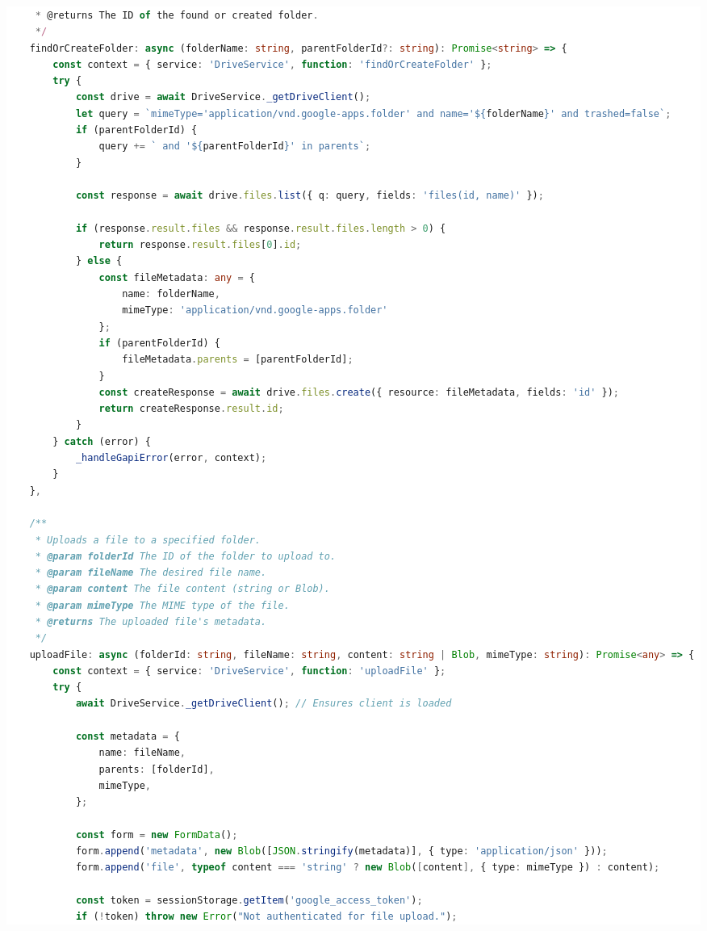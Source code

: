 ```typescript
     * @returns The ID of the found or created folder.
     */
    findOrCreateFolder: async (folderName: string, parentFolderId?: string): Promise<string> => {
        const context = { service: 'DriveService', function: 'findOrCreateFolder' };
        try {
            const drive = await DriveService._getDriveClient();
            let query = `mimeType='application/vnd.google-apps.folder' and name='${folderName}' and trashed=false`;
            if (parentFolderId) {
                query += ` and '${parentFolderId}' in parents`;
            }

            const response = await drive.files.list({ q: query, fields: 'files(id, name)' });

            if (response.result.files && response.result.files.length > 0) {
                return response.result.files[0].id;
            } else {
                const fileMetadata: any = {
                    name: folderName,
                    mimeType: 'application/vnd.google-apps.folder'
                };
                if (parentFolderId) {
                    fileMetadata.parents = [parentFolderId];
                }
                const createResponse = await drive.files.create({ resource: fileMetadata, fields: 'id' });
                return createResponse.result.id;
            }
        } catch (error) {
            _handleGapiError(error, context);
        }
    },

    /**
     * Uploads a file to a specified folder.
     * @param folderId The ID of the folder to upload to.
     * @param fileName The desired file name.
     * @param content The file content (string or Blob).
     * @param mimeType The MIME type of the file.
     * @returns The uploaded file's metadata.
     */
    uploadFile: async (folderId: string, fileName: string, content: string | Blob, mimeType: string): Promise<any> => {
        const context = { service: 'DriveService', function: 'uploadFile' };
        try {
            await DriveService._getDriveClient(); // Ensures client is loaded

            const metadata = {
                name: fileName,
                parents: [folderId],
                mimeType,
            };

            const form = new FormData();
            form.append('metadata', new Blob([JSON.stringify(metadata)], { type: 'application/json' }));
            form.append('file', typeof content === 'string' ? new Blob([content], { type: mimeType }) : content);

            const token = sessionStorage.getItem('google_access_token');
            if (!token) throw new Error("Not authenticated for file upload.");

```
